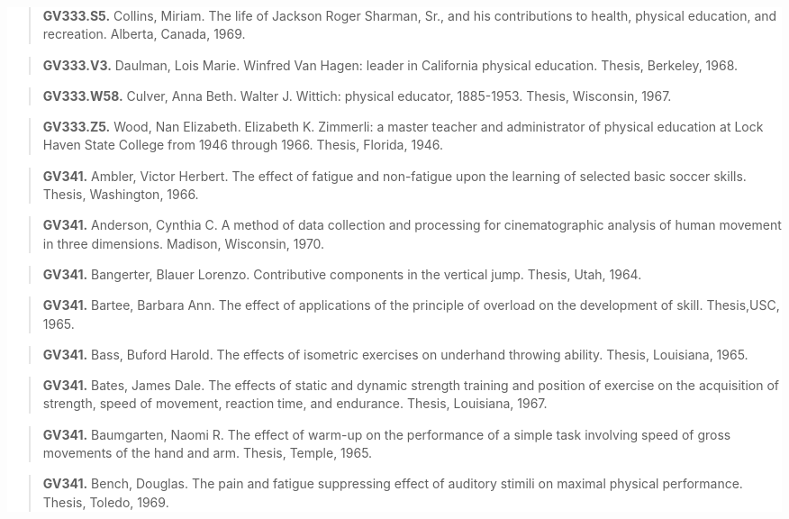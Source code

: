 > **GV333.S5.** Collins, Miriam. The life of Jackson Roger Sharman, Sr., and
his contributions to health, physical education, and recreation. Alberta,
Canada, 1969.

>

> **GV333.V3.** Daulman, Lois Marie. Winfred Van Hagen: leader in California
physical education. Thesis, Berkeley, 1968.

>

> **GV333.W58.** Culver, Anna Beth. Walter J. Wittich: physical educator,
1885-1953. Thesis, Wisconsin, 1967.

>

> **GV333.Z5.** Wood, Nan Elizabeth. Elizabeth K. Zimmerli: a master teacher
and administrator of physical education at Lock Haven State College from 1946
through 1966. Thesis, Florida, 1946.

>

> **GV341.** Ambler, Victor Herbert. The effect of fatigue and non-fatigue
upon the learning of selected basic soccer skills. Thesis, Washington, 1966.

>

> **GV341.** Anderson, Cynthia C. A method of data collection and processing
for cinematographic analysis of human movement in three dimensions. Madison,
Wisconsin, 1970.

>

> **GV341.** Bangerter, Blauer Lorenzo. Contributive components in the
vertical jump. Thesis, Utah, 1964.

>

> **GV341.** Bartee, Barbara Ann. The effect of applications of the principle
of overload on the development of skill. Thesis,USC, 1965.

>

> **GV341.** Bass, Buford Harold. The effects of isometric exercises on
underhand throwing ability. Thesis, Louisiana, 1965.

>

> **GV341.** Bates, James Dale. The effects of static and dynamic strength
training and position of exercise on the acquisition of strength, speed of
movement, reaction time, and endurance. Thesis, Louisiana, 1967.

>

> **GV341.** Baumgarten, Naomi R. The effect of warm-up on the performance of
a simple task involving speed of gross movements of the hand and arm. Thesis,
Temple, 1965.

>

> **GV341.** Bench, Douglas. The pain and fatigue suppressing effect of
auditory stimili on maximal physical performance. Thesis, Toledo, 1969.
